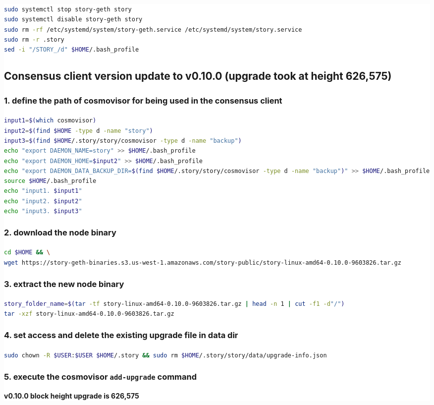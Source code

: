 ```bash
sudo systemctl stop story-geth story
sudo systemctl disable story-geth story
sudo rm -rf /etc/systemd/system/story-geth.service /etc/systemd/system/story.service
sudo rm -r .story
sed -i "/STORY_/d" $HOME/.bash_profile
```

## Consensus client version update to v0.10.0 (upgrade took at height 626,575)

### 1. define the path of cosmovisor for being used in the consensus client

```bash
input1=$(which cosmovisor)
input2=$(find $HOME -type d -name "story")
input3=$(find $HOME/.story/story/cosmovisor -type d -name "backup")
echo "export DAEMON_NAME=story" >> $HOME/.bash_profile
echo "export DAEMON_HOME=$input2" >> $HOME/.bash_profile
echo "export DAEMON_DATA_BACKUP_DIR=$(find $HOME/.story/story/cosmovisor -type d -name "backup")" >> $HOME/.bash_profile
source $HOME/.bash_profile
echo "input1. $input1"
echo "input2. $input2"
echo "input3. $input3"
```

### 2. download the node binary

```bash
cd $HOME && \
wget https://story-geth-binaries.s3.us-west-1.amazonaws.com/story-public/story-linux-amd64-0.10.0-9603826.tar.gz
```

### 3. extract the new node binary

```bash
story_folder_name=$(tar -tf story-linux-amd64-0.10.0-9603826.tar.gz | head -n 1 | cut -f1 -d"/")
tar -xzf story-linux-amd64-0.10.0-9603826.tar.gz
```

### 4. set access and delete the existing upgrade file in data dir

```bash
sudo chown -R $USER:$USER $HOME/.story && sudo rm $HOME/.story/story/data/upgrade-info.json
```

### 5. execute the cosmovisor `add-upgrade` command

**v0.10.0 block height upgrade is 626,575**
